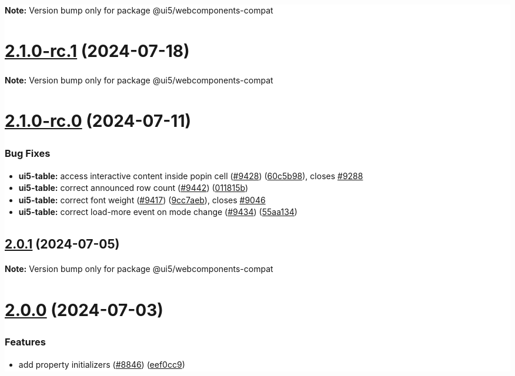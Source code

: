 **Note:** Version bump only for package @ui5/webcomponents-compat





# [2.1.0-rc.1](https://github.com/SAP/ui5-webcomponents/compare/v2.1.0-rc.0...v2.1.0-rc.1) (2024-07-18)

**Note:** Version bump only for package @ui5/webcomponents-compat





# [2.1.0-rc.0](https://github.com/SAP/ui5-webcomponents/compare/v2.0.1...v2.1.0-rc.0) (2024-07-11)


### Bug Fixes

* **ui5-table:** access interactive content inside popin cell ([#9428](https://github.com/SAP/ui5-webcomponents/issues/9428)) ([60c5b98](https://github.com/SAP/ui5-webcomponents/commit/60c5b98845b56295306d6aeaf7a0b0933599c737)), closes [#9288](https://github.com/SAP/ui5-webcomponents/issues/9288)
* **ui5-table:** correct announced row count ([#9442](https://github.com/SAP/ui5-webcomponents/issues/9442)) ([011815b](https://github.com/SAP/ui5-webcomponents/commit/011815b8cdd8318d61e61e68cb571fd09a40f2b2))
* **ui5-table:** correct font weight ([#9417](https://github.com/SAP/ui5-webcomponents/issues/9417)) ([9cc7aeb](https://github.com/SAP/ui5-webcomponents/commit/9cc7aeb3baa927518f9cb4eea10698e6297b58a8)), closes [#9046](https://github.com/SAP/ui5-webcomponents/issues/9046)
* **ui5-table:** correct load-more event on mode change ([#9434](https://github.com/SAP/ui5-webcomponents/issues/9434)) ([55aa134](https://github.com/SAP/ui5-webcomponents/commit/55aa13481ad69703032f48fe16ad8f7f148a7967))





## [2.0.1](https://github.com/SAP/ui5-webcomponents/compare/v2.0.0...v2.0.1) (2024-07-05)

**Note:** Version bump only for package @ui5/webcomponents-compat





# [2.0.0](https://github.com/SAP/ui5-webcomponents/compare/v2.0.0-rc.6...v2.0.0) (2024-07-03)


### Features

* add property initializers ([#8846](https://github.com/SAP/ui5-webcomponents/issues/8846)) ([eef0cc9](https://github.com/SAP/ui5-webcomponents/commit/eef0cc9b663fda6268b98e516ed46439435fa2b0))

